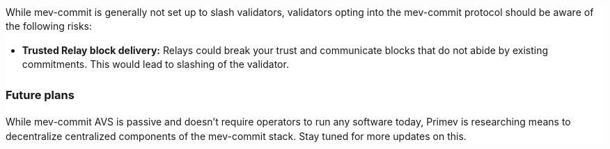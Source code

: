 While mev-commit is generally not set up to slash validators, validators opting into the mev-commit protocol should be aware of the following risks:

- **Trusted Relay block delivery:** Relays could break your trust and communicate blocks that do not abide by existing commitments. This would lead to slashing of the validator.

### **Future plans**

While mev-commit AVS is passive and doesn’t require operators to run any software today, Primev is researching means to decentralize centralized components of the mev-commit stack. Stay tuned for more updates on this.
